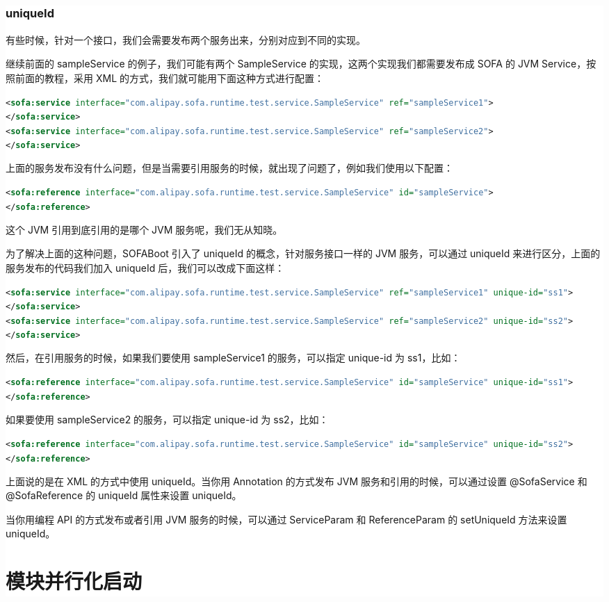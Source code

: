 ### uniqueId

有些时候，针对一个接口，我们会需要发布两个服务出来，分别对应到不同的实现。

继续前面的 sampleService 的例子，我们可能有两个 SampleService 的实现，这两个实现我们都需要发布成 SOFA 的 JVM Service，按照前面的教程，采用 XML 的方式，我们就可能用下面这种方式进行配置：

```xml
<sofa:service interface="com.alipay.sofa.runtime.test.service.SampleService" ref="sampleService1">
</sofa:service>
<sofa:service interface="com.alipay.sofa.runtime.test.service.SampleService" ref="sampleService2">
</sofa:service>
```

上面的服务发布没有什么问题，但是当需要引用服务的时候，就出现了问题了，例如我们使用以下配置：

```xml
<sofa:reference interface="com.alipay.sofa.runtime.test.service.SampleService" id="sampleService">
</sofa:reference>
```

这个 JVM 引用到底引用的是哪个 JVM 服务呢，我们无从知晓。

为了解决上面的这种问题，SOFABoot 引入了 uniqueId 的概念，针对服务接口一样的 JVM 服务，可以通过 uniqueId 来进行区分，上面的服务发布的代码我们加入 uniqueId 后，我们可以改成下面这样：

```xml
<sofa:service interface="com.alipay.sofa.runtime.test.service.SampleService" ref="sampleService1" unique-id="ss1">
</sofa:service>
<sofa:service interface="com.alipay.sofa.runtime.test.service.SampleService" ref="sampleService2" unique-id="ss2">
</sofa:service>
```

然后，在引用服务的时候，如果我们要使用 sampleService1 的服务，可以指定 unique-id 为 ss1，比如：

```xml
<sofa:reference interface="com.alipay.sofa.runtime.test.service.SampleService" id="sampleService" unique-id="ss1">
</sofa:reference>
```

如果要使用 sampleService2 的服务，可以指定 unique-id 为 ss2，比如：

```xml
<sofa:reference interface="com.alipay.sofa.runtime.test.service.SampleService" id="sampleService" unique-id="ss2">
</sofa:reference>
```

上面说的是在 XML 的方式中使用 uniqueId。当你用 Annotation 的方式发布 JVM 服务和引用的时候，可以通过设置 @SofaService 和 @SofaReference 的 uniqueId 属性来设置 uniqueId。

当你用编程 API 的方式发布或者引用 JVM 服务的时候，可以通过 ServiceParam 和 ReferenceParam 的 setUniqueId 方法来设置 uniqueId。

# 模块并行化启动
